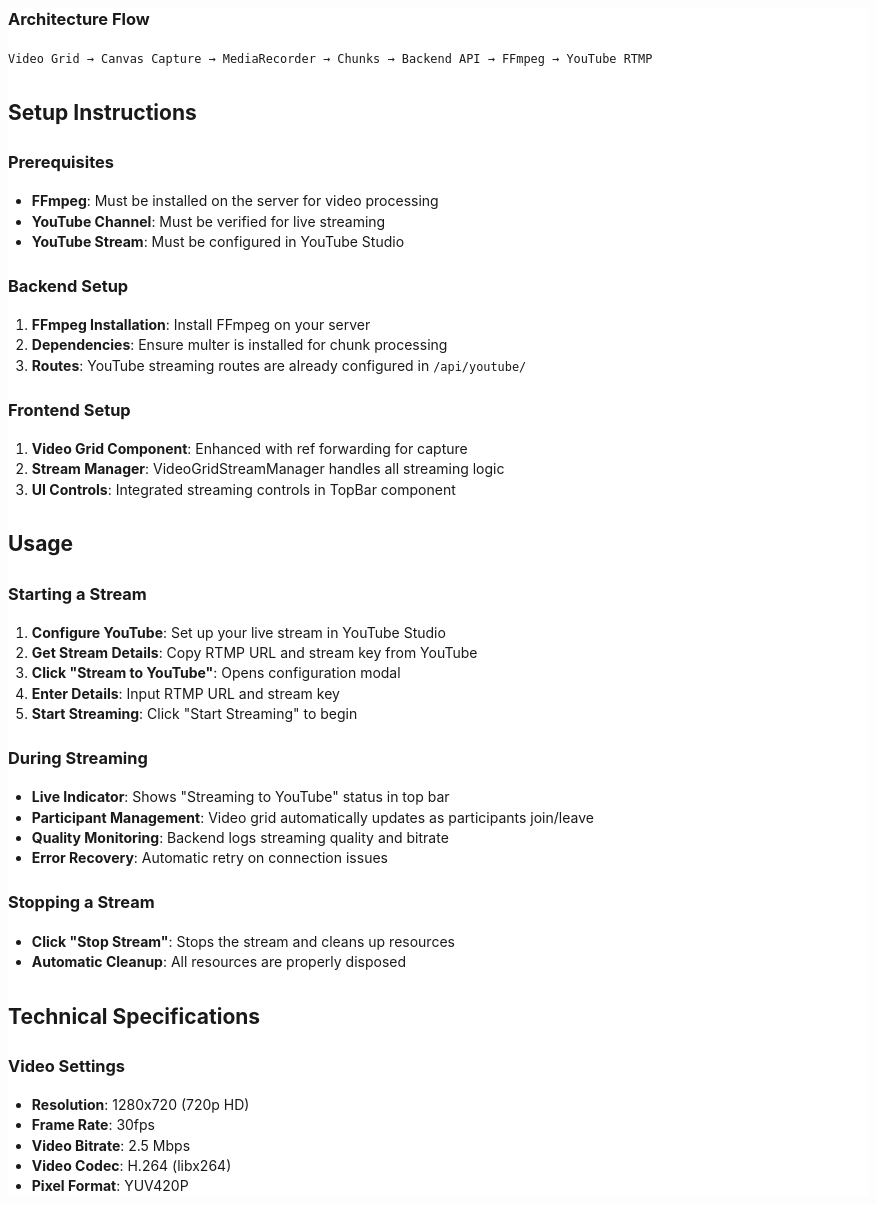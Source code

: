 ### Architecture Flow
```
Video Grid → Canvas Capture → MediaRecorder → Chunks → Backend API → FFmpeg → YouTube RTMP
```

## Setup Instructions

### Prerequisites
- **FFmpeg**: Must be installed on the server for video processing
- **YouTube Channel**: Must be verified for live streaming
- **YouTube Stream**: Must be configured in YouTube Studio

### Backend Setup
1. **FFmpeg Installation**: Install FFmpeg on your server
2. **Dependencies**: Ensure multer is installed for chunk processing
3. **Routes**: YouTube streaming routes are already configured in `/api/youtube/`

### Frontend Setup
1. **Video Grid Component**: Enhanced with ref forwarding for capture
2. **Stream Manager**: VideoGridStreamManager handles all streaming logic
3. **UI Controls**: Integrated streaming controls in TopBar component

## Usage

### Starting a Stream
1. **Configure YouTube**: Set up your live stream in YouTube Studio
2. **Get Stream Details**: Copy RTMP URL and stream key from YouTube
3. **Click "Stream to YouTube"**: Opens configuration modal
4. **Enter Details**: Input RTMP URL and stream key
5. **Start Streaming**: Click "Start Streaming" to begin

### During Streaming
- **Live Indicator**: Shows "Streaming to YouTube" status in top bar
- **Participant Management**: Video grid automatically updates as participants join/leave
- **Quality Monitoring**: Backend logs streaming quality and bitrate
- **Error Recovery**: Automatic retry on connection issues

### Stopping a Stream
- **Click "Stop Stream"**: Stops the stream and cleans up resources
- **Automatic Cleanup**: All resources are properly disposed

## Technical Specifications

### Video Settings
- **Resolution**: 1280x720 (720p HD)
- **Frame Rate**: 30fps
- **Video Bitrate**: 2.5 Mbps
- **Video Codec**: H.264 (libx264)
- **Pixel Format**: YUV420P
